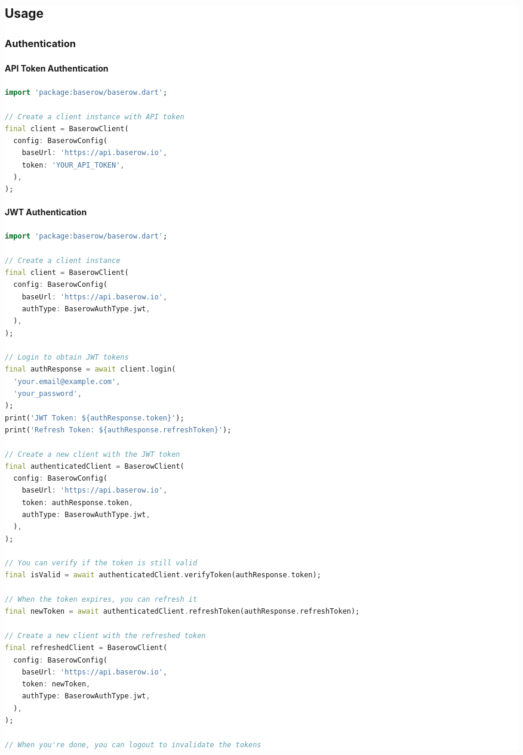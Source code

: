 ## Usage

### Authentication

#### API Token Authentication

```dart
import 'package:baserow/baserow.dart';

// Create a client instance with API token
final client = BaserowClient(
  config: BaserowConfig(
    baseUrl: 'https://api.baserow.io',
    token: 'YOUR_API_TOKEN',
  ),
);
```

#### JWT Authentication

```dart
import 'package:baserow/baserow.dart';

// Create a client instance
final client = BaserowClient(
  config: BaserowConfig(
    baseUrl: 'https://api.baserow.io',
    authType: BaserowAuthType.jwt,
  ),
);

// Login to obtain JWT tokens
final authResponse = await client.login(
  'your.email@example.com',
  'your_password',
);
print('JWT Token: ${authResponse.token}');
print('Refresh Token: ${authResponse.refreshToken}');

// Create a new client with the JWT token
final authenticatedClient = BaserowClient(
  config: BaserowConfig(
    baseUrl: 'https://api.baserow.io',
    token: authResponse.token,
    authType: BaserowAuthType.jwt,
  ),
);

// You can verify if the token is still valid
final isValid = await authenticatedClient.verifyToken(authResponse.token);

// When the token expires, you can refresh it
final newToken = await authenticatedClient.refreshToken(authResponse.refreshToken);

// Create a new client with the refreshed token
final refreshedClient = BaserowClient(
  config: BaserowConfig(
    baseUrl: 'https://api.baserow.io',
    token: newToken,
    authType: BaserowAuthType.jwt,
  ),
);

// When you're done, you can logout to invalidate the tokens
```